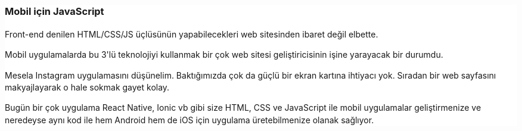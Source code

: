 ### Mobil için JavaScript

Front-end denilen HTML/CSS/JS üçlüsünün yapabilecekleri web sitesinden ibaret değil elbette.

Mobil uygulamalarda bu 3'lü teknolojiyi kullanmak bir çok web sitesi geliştiricisinin işine yarayacak bir durumdu.

Mesela Instagram uygulamasını düşünelim. Baktığımızda çok da güçlü bir ekran kartına ihtiyacı yok. Sıradan bir web sayfasını makyajlayarak o hale sokmak gayet kolay.

Bugün bir çok uygulama React Native, Ionic vb gibi size HTML, CSS ve JavaScript ile mobil uygulamalar geliştirmenize ve neredeyse aynı kod ile hem Android hem de iOS için uygulama üretebilmenize olanak sağlıyor.
